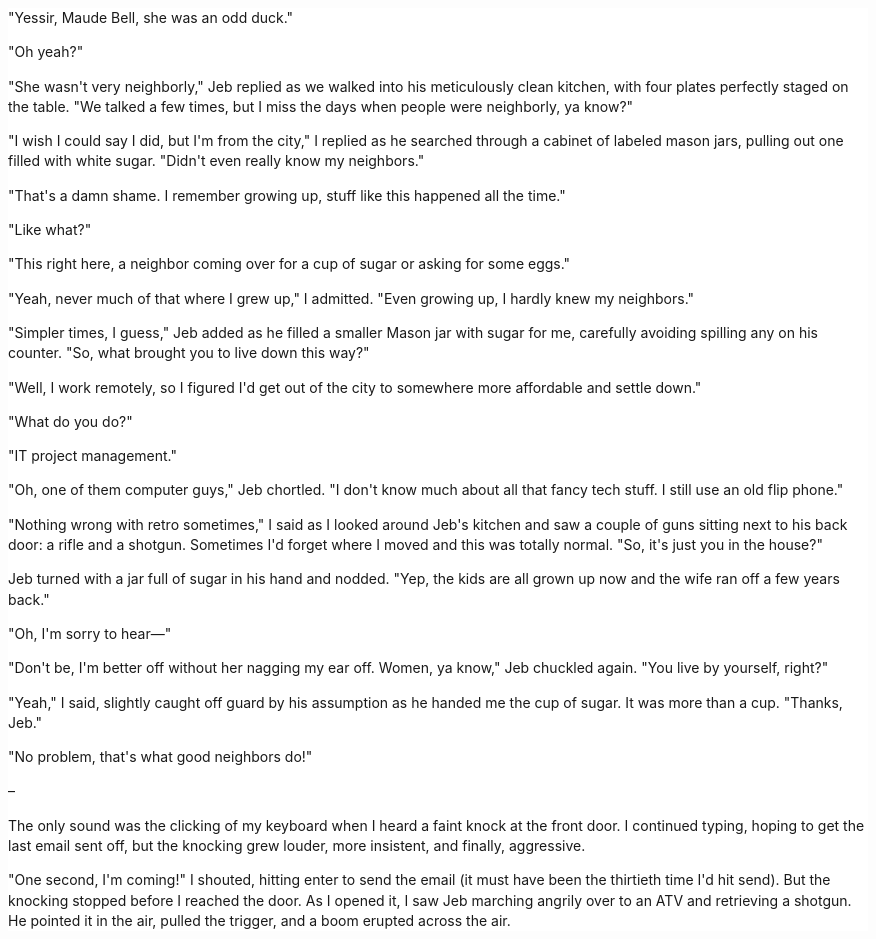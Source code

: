 "Yessir, Maude Bell, she was an odd duck."

"Oh yeah?"

"She wasn't very neighborly," Jeb replied as we walked into his meticulously clean kitchen, with four plates perfectly staged on the table. "We talked a few times, but I miss the days when people were neighborly, ya know?"

"I wish I could say I did, but I'm from the city," I replied as he searched through a cabinet of labeled mason jars, pulling out one filled with white sugar. "Didn't even really know my neighbors."

"That's a damn shame. I remember growing up, stuff like this happened all the time."

"Like what?"

"This right here, a neighbor coming over for a cup of sugar or asking for some eggs."

"Yeah, never much of that where I grew up," I admitted. "Even growing up, I hardly knew my neighbors."

"Simpler times, I guess," Jeb added as he filled a smaller Mason jar with sugar for me, carefully avoiding spilling any on his counter. "So, what brought you to live down this way?"

"Well, I work remotely, so I figured I'd get out of the city to somewhere more affordable and settle down."

"What do you do?"

"IT project management."

"Oh, one of them computer guys," Jeb chortled. "I don't know much about all that fancy tech stuff. I still use an old flip phone."

"Nothing wrong with retro sometimes," I said as I looked around Jeb's kitchen and saw a couple of guns sitting next to his back door: a rifle and a shotgun. Sometimes I'd forget where I moved and this was totally normal. "So, it's just you in the house?"

Jeb turned with a jar full of sugar in his hand and nodded. "Yep, the kids are all grown up now and the wife ran off a few years back."

"Oh, I'm sorry to hear—"

"Don't be, I'm better off without her nagging my ear off. Women, ya know," Jeb chuckled again. "You live by yourself, right?"

"Yeah," I said, slightly caught off guard by his assumption as he handed me the cup of sugar. It was more than a cup. "Thanks, Jeb."

"No problem, that's what good neighbors do!"

–

The only sound was the clicking of my keyboard when I heard a faint knock at the front door. I continued typing, hoping to get the last email sent off, but the knocking grew louder, more insistent, and finally, aggressive.

"One second, I'm coming!" I shouted, hitting enter to send the email (it must have been the thirtieth time I'd hit send). But the knocking stopped before I reached the door. As I opened it, I saw Jeb marching angrily over to an ATV and retrieving a shotgun. He pointed it in the air, pulled the trigger, and a boom erupted across the air.
